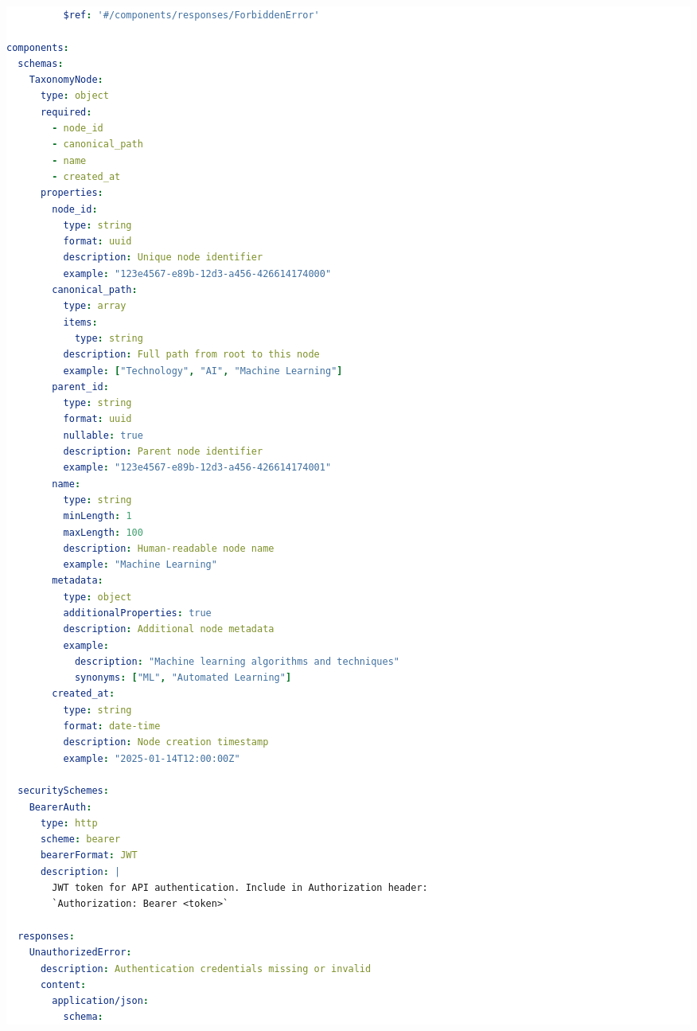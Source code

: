```yaml
          $ref: '#/components/responses/ForbiddenError'

components:
  schemas:
    TaxonomyNode:
      type: object
      required:
        - node_id
        - canonical_path
        - name
        - created_at
      properties:
        node_id:
          type: string
          format: uuid
          description: Unique node identifier
          example: "123e4567-e89b-12d3-a456-426614174000"
        canonical_path:
          type: array
          items:
            type: string
          description: Full path from root to this node
          example: ["Technology", "AI", "Machine Learning"]
        parent_id:
          type: string
          format: uuid
          nullable: true
          description: Parent node identifier
          example: "123e4567-e89b-12d3-a456-426614174001"
        name:
          type: string
          minLength: 1
          maxLength: 100
          description: Human-readable node name
          example: "Machine Learning"
        metadata:
          type: object
          additionalProperties: true
          description: Additional node metadata
          example:
            description: "Machine learning algorithms and techniques"
            synonyms: ["ML", "Automated Learning"]
        created_at:
          type: string
          format: date-time
          description: Node creation timestamp
          example: "2025-01-14T12:00:00Z"

  securitySchemes:
    BearerAuth:
      type: http
      scheme: bearer
      bearerFormat: JWT
      description: |
        JWT token for API authentication. Include in Authorization header:
        `Authorization: Bearer <token>`

  responses:
    UnauthorizedError:
      description: Authentication credentials missing or invalid
      content:
        application/json:
          schema:
```